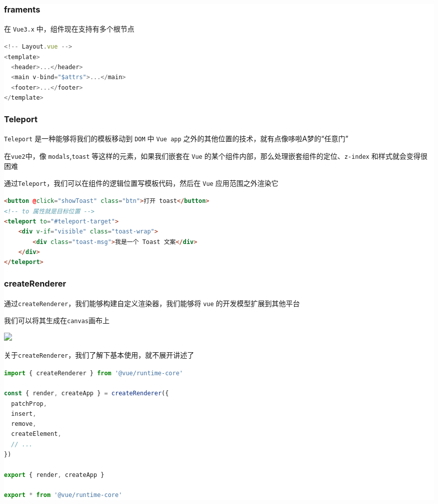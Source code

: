 

### framents

在 `Vue3.x` 中，组件现在支持有多个根节点

```js
<!-- Layout.vue -->
<template>
  <header>...</header>
  <main v-bind="$attrs">...</main>
  <footer>...</footer>
</template>
```



### Teleport

`Teleport` 是一种能够将我们的模板移动到 `DOM` 中 `Vue app` 之外的其他位置的技术，就有点像哆啦A梦的“任意门”

在`vue2`中，像 `modals`,`toast` 等这样的元素，如果我们嵌套在 `Vue` 的某个组件内部，那么处理嵌套组件的定位、`z-index` 和样式就会变得很困难

通过`Teleport`，我们可以在组件的逻辑位置写模板代码，然后在 `Vue` 应用范围之外渲染它

```html
<button @click="showToast" class="btn">打开 toast</button>
<!-- to 属性就是目标位置 -->
<teleport to="#teleport-target">
    <div v-if="visible" class="toast-wrap">
        <div class="toast-msg">我是一个 Toast 文案</div>
    </div>
</teleport>
```



### createRenderer

通过`createRenderer`，我们能够构建自定义渲染器，我们能够将 `vue` 的开发模型扩展到其他平台

我们可以将其生成在`canvas`画布上

![](https://p1-juejin.byteimg.com/tos-cn-i-k3u1fbpfcp/da4437845ec54eb3829313c92fc81afe~tplv-k3u1fbpfcp-watermark.image)



关于`createRenderer`，我们了解下基本使用，就不展开讲述了

```js
import { createRenderer } from '@vue/runtime-core'

const { render, createApp } = createRenderer({
  patchProp,
  insert,
  remove,
  createElement,
  // ...
})

export { render, createApp }

export * from '@vue/runtime-core'
```
